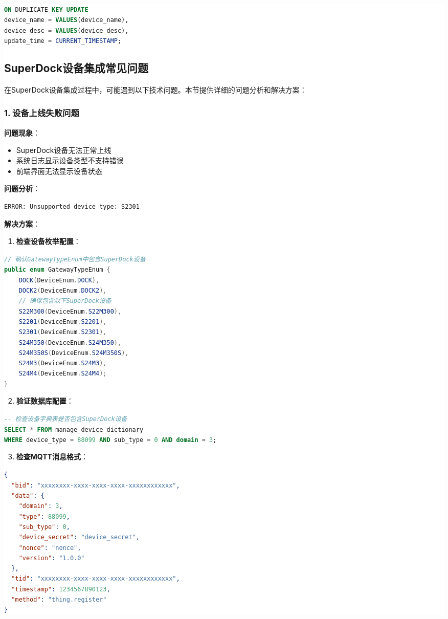 ```sql
ON DUPLICATE KEY UPDATE
device_name = VALUES(device_name),
device_desc = VALUES(device_desc),
update_time = CURRENT_TIMESTAMP;
```

## SuperDock设备集成常见问题

在SuperDock设备集成过程中，可能遇到以下技术问题。本节提供详细的问题分析和解决方案：

### 1. 设备上线失败问题

**问题现象**：
- SuperDock设备无法正常上线
- 系统日志显示设备类型不支持错误
- 前端界面无法显示设备状态

**问题分析**：
```
ERROR: Unsupported device type: S2301
```

**解决方案**：

1. **检查设备枚举配置**：
```java
// 确认GatewayTypeEnum中包含SuperDock设备
public enum GatewayTypeEnum {
    DOCK(DeviceEnum.DOCK),
    DOCK2(DeviceEnum.DOCK2),
    // 确保包含以下SuperDock设备
    S22M300(DeviceEnum.S22M300),
    S2201(DeviceEnum.S2201),
    S2301(DeviceEnum.S2301),
    S24M350(DeviceEnum.S24M350),
    S24M350S(DeviceEnum.S24M350S),
    S24M3(DeviceEnum.S24M3),
    S24M4(DeviceEnum.S24M4);
}
```

2. **验证数据库配置**：
```sql
-- 检查设备字典表是否包含SuperDock设备
SELECT * FROM manage_device_dictionary
WHERE device_type = 88099 AND sub_type = 0 AND domain = 3;
```

3. **检查MQTT消息格式**：
```json
{
  "bid": "xxxxxxxx-xxxx-xxxx-xxxx-xxxxxxxxxxxx",
  "data": {
    "domain": 3,
    "type": 88099,
    "sub_type": 0,
    "device_secret": "device_secret",
    "nonce": "nonce",
    "version": "1.0.0"
  },
  "tid": "xxxxxxxx-xxxx-xxxx-xxxx-xxxxxxxxxxxx",
  "timestamp": 1234567890123,
  "method": "thing.register"
}
```
